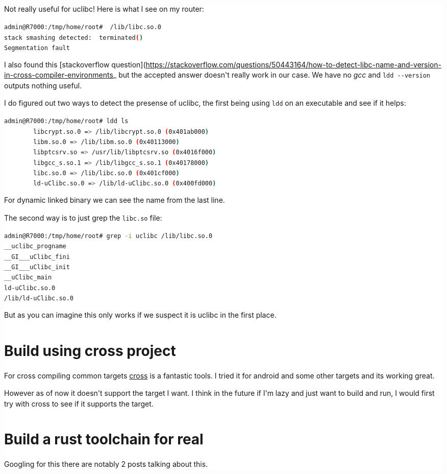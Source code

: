 Not really useful for uclibc! Here is what I see on my router:
```sh
admin@R7000:/tmp/home/root#  /lib/libc.so.0
stack smashing detected:  terminated()
Segmentation fault
```

I also found this [stackoverflow question](https://stackoverflow.com/questions/50443164/how-to-detect-libc-name-and-version-in-cross-compiler-environments_ but the accepted answer doesn't really
work in our case. We have no _gcc_ and `ldd --version` outputs nothing useful.

I do figured out two ways to detect the presense of uclibc, the first being
using `ldd` on an executable and see if it helps:

```sh
admin@R7000:/tmp/home/root# ldd ls
        libcrypt.so.0 => /lib/libcrypt.so.0 (0x401ab000)
        libm.so.0 => /lib/libm.so.0 (0x40113000)
        libptcsrv.so => /usr/lib/libptcsrv.so (0x4016f000)
        libgcc_s.so.1 => /lib/libgcc_s.so.1 (0x40178000)
        libc.so.0 => /lib/libc.so.0 (0x401cf000)
        ld-uClibc.so.0 => /lib/ld-uClibc.so.0 (0x400fd000)
```
For dynamic linked binary we can see the name from the last line.

The second way is to just grep the `libc.so` file:

```sh
admin@R7000:/tmp/home/root# grep -i uclibc /lib/libc.so.0
__uclibc_progname
__GI___uClibc_fini
__GI___uClibc_init
__uClibc_main
ld-uClibc.so.0
/lib/ld-uClibc.so.0
```

But as you can imagine this only works if we suspect it is uclibc in the first place.

# Build using cross project

For cross compiling common targets [cross](https://github.com/cross-rs/cross) is
a fantastic tools. I tried it for android and some other targets and
its working great.

However as of now it doesn't support the target
I want. I think in the future if I'm lazy and just want
to build and run, I would first try with cross to see if it supports
the target.

# Build a rust toolchain for real

Googling for this there are notably 2 posts talking about this.
